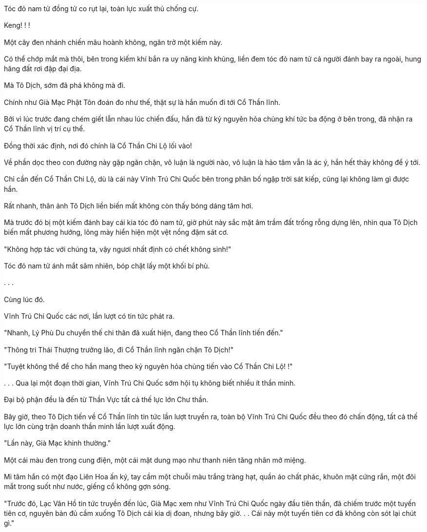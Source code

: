 Tóc đỏ nam tử đồng tử co rụt lại, toàn lực xuất thủ chống cự.

Keng! ! !

Một cây đen nhánh chiến mâu hoành không, ngăn trở một kiếm này.

Có thể chớp mắt mà thôi, bên trong kiếm khí bắn ra uy năng kinh khủng, liền đem tóc đỏ nam tử cả người đánh bay ra ngoài, hung hăng đất rơi đập đại địa.

Mà Tô Dịch, sớm đã phá không mà đi.

Chính như Già Mạc Phật Tôn đoán đo như thế, thật sự là hắn muốn đi tới Cổ Thần lĩnh.

Bởi vì lúc trước đang chém giết lẫn nhau lúc chiến đấu, hắn đã từ kỷ nguyên hỏa chủng khí tức ba động ở bên trong, đã nhận ra Cổ Thần lĩnh vị trí cụ thể.

Đồng thời xác định, nơi đó chính là Cổ Thần Chi Lộ lối vào!

Về phần dọc theo con đường này gặp ngăn chặn, vô luận là người nào, vô luận là hảo tâm vẫn là ác ý, hắn hết thảy không để ý tới.

Chỉ cần đến Cổ Thần Chi Lộ, dù là cái này Vĩnh Trú Chi Quốc bên trong phân bố ngập trời sát kiếp, cũng lại không làm gì được hắn.

Rất nhanh, thân ảnh Tô Dịch liền biến mất không còn thấy bóng dáng tăm hơi.

Mà trước đó bị một kiếm đánh bay cái kia tóc đỏ nam tử, giờ phút này sắc mặt âm trầm đất trống rỗng dựng lên, nhìn qua Tô Dịch biến mất phương hướng, lông mày hiển hiện một vệt nồng đậm sát cơ.

"Không hợp tác với chúng ta, vậy ngươi nhất định có chết không sinh!"

Tóc đỏ nam tử ánh mắt sâm nhiên, bóp chặt lấy một khối bí phù.

. . .

Cùng lúc đó.

Vĩnh Trú Chi Quốc các nơi, lần lượt có tin tức phát ra.

"Nhanh, Lý Phù Du chuyển thế chi thân đã xuất hiện, đang theo Cổ Thần lĩnh tiến đến."

"Thông tri Thái Thượng trưởng lão, đi Cổ Thần lĩnh ngăn chặn Tô Dịch!"

"Tuyệt không thể để cho hắn mang theo kỷ nguyên hỏa chủng tiến vào Cổ Thần Chi Lộ! !"

. . . Qua lại một đoạn thời gian, Vĩnh Trú Chi Quốc sớm hội tụ không biết nhiều ít thần minh.

Đại bộ phận đều là đến từ Thần Vực tất cả thế lực lớn Chư thần.

Bây giờ, theo Tô Dịch tiến về Cổ Thần lĩnh tin tức lần lượt truyền ra, toàn bộ Vĩnh Trú Chi Quốc đều theo đó chấn động, tất cả thế lực lớn cùng trận doanh thần minh lần lượt xuất động.

"Lần này, Già Mạc khinh thường."

Một cái màu đen trong cung điện, một cái mặt dung mạo như thanh niên tăng nhân mở miệng.

Mi tâm hắn có một đạo Liên Hoa ấn ký, tay cầm một chuỗi màu trắng tràng hạt, quần áo chất phác, khuôn mặt cứng rắn, một đôi mắt trong suốt như nước, giếng cổ không gợn sóng.

"Trước đó, Lạc Vân Hồ tin tức truyền đến lúc, Già Mạc xem như Vĩnh Trú Chi Quốc ngày đầu tiên thần, đã chiếm trước một tuyến tiên cơ, nguyên bản đủ cầm xuống Tô Dịch cái kia dị đoan, nhưng bây giờ. . . Cái này một tuyến tiên cơ đã không còn sót lại chút gì."
